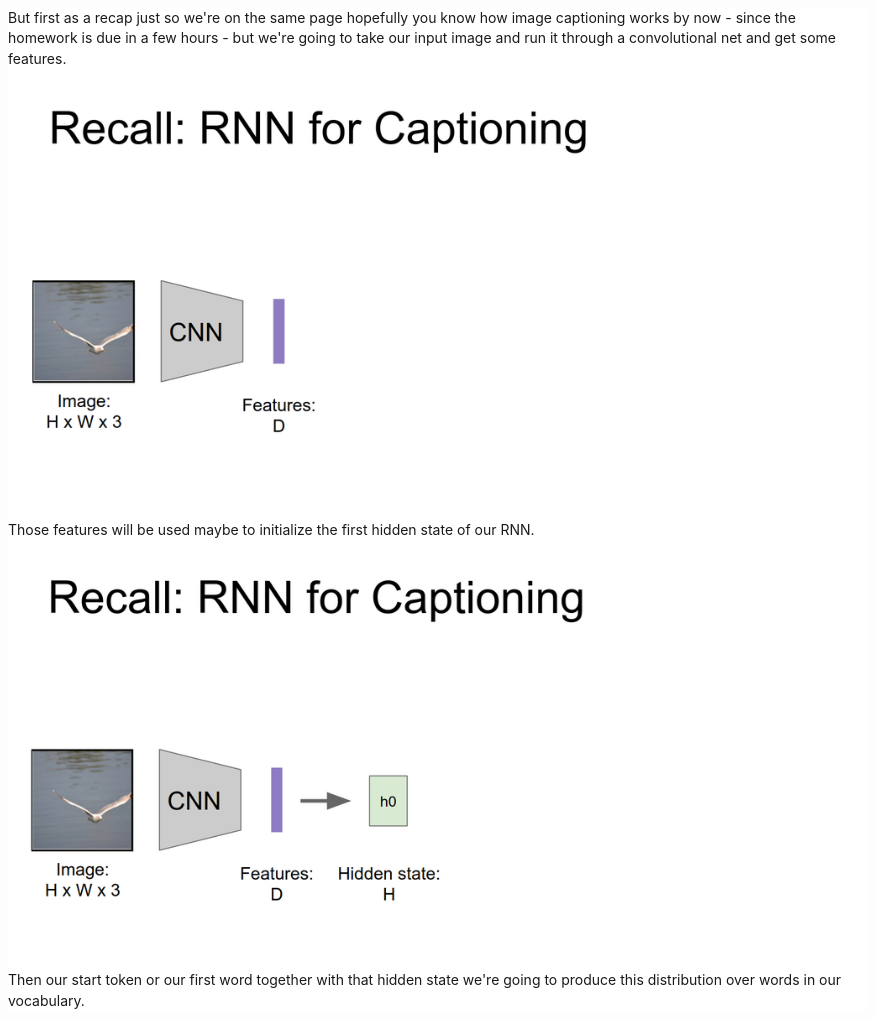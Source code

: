But first as a recap just so we're on the same page hopefully you know how image captioning works by now - since the homework is due in a few hours - but we're going to take our input image and run it through a convolutional net and get some features.

![13081](../img/cs231n/winter2016/13081.png)

Those features will be used maybe to initialize the first hidden state of our RNN.

![13082](../img/cs231n/winter2016/13082.png)

Then our start token or our first word together with that hidden state we're going to produce this distribution over words in our vocabulary.
